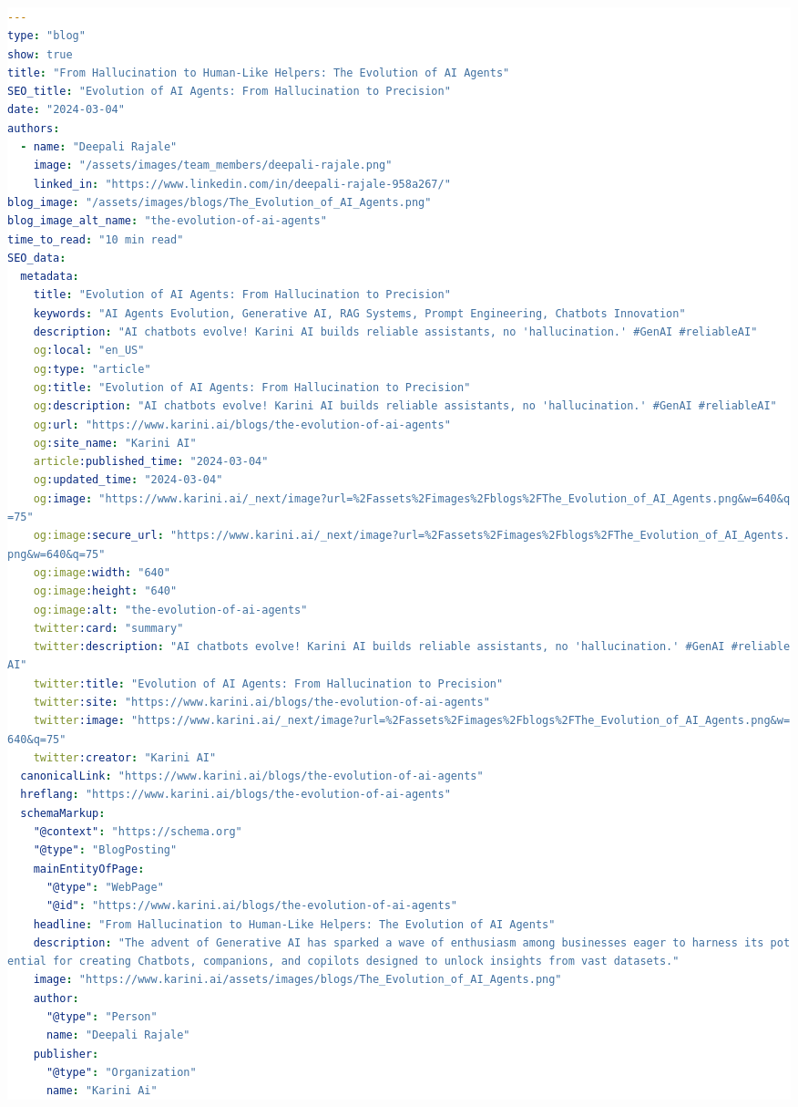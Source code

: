 ```yaml
---
type: "blog"
show: true
title: "From Hallucination to Human-Like Helpers: The Evolution of AI Agents"
SEO_title: "Evolution of AI Agents: From Hallucination to Precision"
date: "2024-03-04"
authors:
  - name: "Deepali Rajale"
    image: "/assets/images/team_members/deepali-rajale.png"
    linked_in: "https://www.linkedin.com/in/deepali-rajale-958a267/"
blog_image: "/assets/images/blogs/The_Evolution_of_AI_Agents.png"
blog_image_alt_name: "the-evolution-of-ai-agents"
time_to_read: "10 min read"
SEO_data:
  metadata:
    title: "Evolution of AI Agents: From Hallucination to Precision"
    keywords: "AI Agents Evolution, Generative AI, RAG Systems, Prompt Engineering, Chatbots Innovation"
    description: "AI chatbots evolve! Karini AI builds reliable assistants, no 'hallucination.' #GenAI #reliableAI"
    og:local: "en_US"
    og:type: "article"
    og:title: "Evolution of AI Agents: From Hallucination to Precision"
    og:description: "AI chatbots evolve! Karini AI builds reliable assistants, no 'hallucination.' #GenAI #reliableAI"
    og:url: "https://www.karini.ai/blogs/the-evolution-of-ai-agents"
    og:site_name: "Karini AI"
    article:published_time: "2024-03-04"
    og:updated_time: "2024-03-04"
    og:image: "https://www.karini.ai/_next/image?url=%2Fassets%2Fimages%2Fblogs%2FThe_Evolution_of_AI_Agents.png&w=640&q=75"
    og:image:secure_url: "https://www.karini.ai/_next/image?url=%2Fassets%2Fimages%2Fblogs%2FThe_Evolution_of_AI_Agents.png&w=640&q=75"
    og:image:width: "640"
    og:image:height: "640"
    og:image:alt: "the-evolution-of-ai-agents"
    twitter:card: "summary"
    twitter:description: "AI chatbots evolve! Karini AI builds reliable assistants, no 'hallucination.' #GenAI #reliableAI"
    twitter:title: "Evolution of AI Agents: From Hallucination to Precision"
    twitter:site: "https://www.karini.ai/blogs/the-evolution-of-ai-agents"
    twitter:image: "https://www.karini.ai/_next/image?url=%2Fassets%2Fimages%2Fblogs%2FThe_Evolution_of_AI_Agents.png&w=640&q=75"
    twitter:creator: "Karini AI"
  canonicalLink: "https://www.karini.ai/blogs/the-evolution-of-ai-agents"
  hreflang: "https://www.karini.ai/blogs/the-evolution-of-ai-agents"
  schemaMarkup:
    "@context": "https://schema.org"
    "@type": "BlogPosting"
    mainEntityOfPage:
      "@type": "WebPage"
      "@id": "https://www.karini.ai/blogs/the-evolution-of-ai-agents"
    headline: "From Hallucination to Human-Like Helpers: The Evolution of AI Agents"
    description: "The advent of Generative AI has sparked a wave of enthusiasm among businesses eager to harness its potential for creating Chatbots, companions, and copilots designed to unlock insights from vast datasets."
    image: "https://www.karini.ai/assets/images/blogs/The_Evolution_of_AI_Agents.png"
    author:
      "@type": "Person"
      name: "Deepali Rajale"
    publisher:
      "@type": "Organization"
      name: "Karini Ai"
```